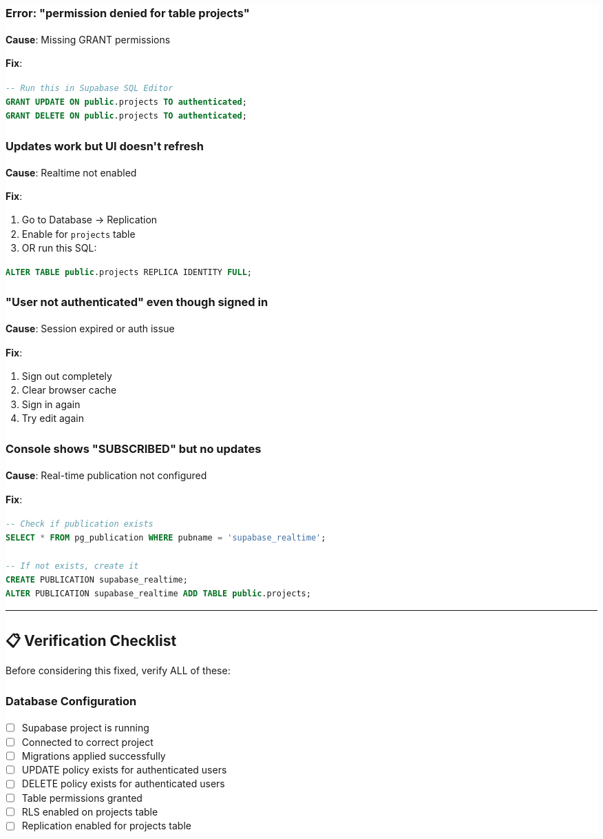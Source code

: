 ### **Error: "permission denied for table projects"**

**Cause**: Missing GRANT permissions

**Fix**:
```sql
-- Run this in Supabase SQL Editor
GRANT UPDATE ON public.projects TO authenticated;
GRANT DELETE ON public.projects TO authenticated;
```

### **Updates work but UI doesn't refresh**

**Cause**: Realtime not enabled

**Fix**:
1. Go to Database → Replication
2. Enable for `projects` table
3. OR run this SQL:
```sql
ALTER TABLE public.projects REPLICA IDENTITY FULL;
```

### **"User not authenticated" even though signed in**

**Cause**: Session expired or auth issue

**Fix**:
1. Sign out completely
2. Clear browser cache
3. Sign in again
4. Try edit again

### **Console shows "SUBSCRIBED" but no updates**

**Cause**: Real-time publication not configured

**Fix**:
```sql
-- Check if publication exists
SELECT * FROM pg_publication WHERE pubname = 'supabase_realtime';

-- If not exists, create it
CREATE PUBLICATION supabase_realtime;
ALTER PUBLICATION supabase_realtime ADD TABLE public.projects;
```

---

## 📋 **Verification Checklist**

Before considering this fixed, verify ALL of these:

### **Database Configuration**
- [ ] Supabase project is running
- [ ] Connected to correct project
- [ ] Migrations applied successfully
- [ ] UPDATE policy exists for authenticated users
- [ ] DELETE policy exists for authenticated users
- [ ] Table permissions granted
- [ ] RLS enabled on projects table
- [ ] Replication enabled for projects table
